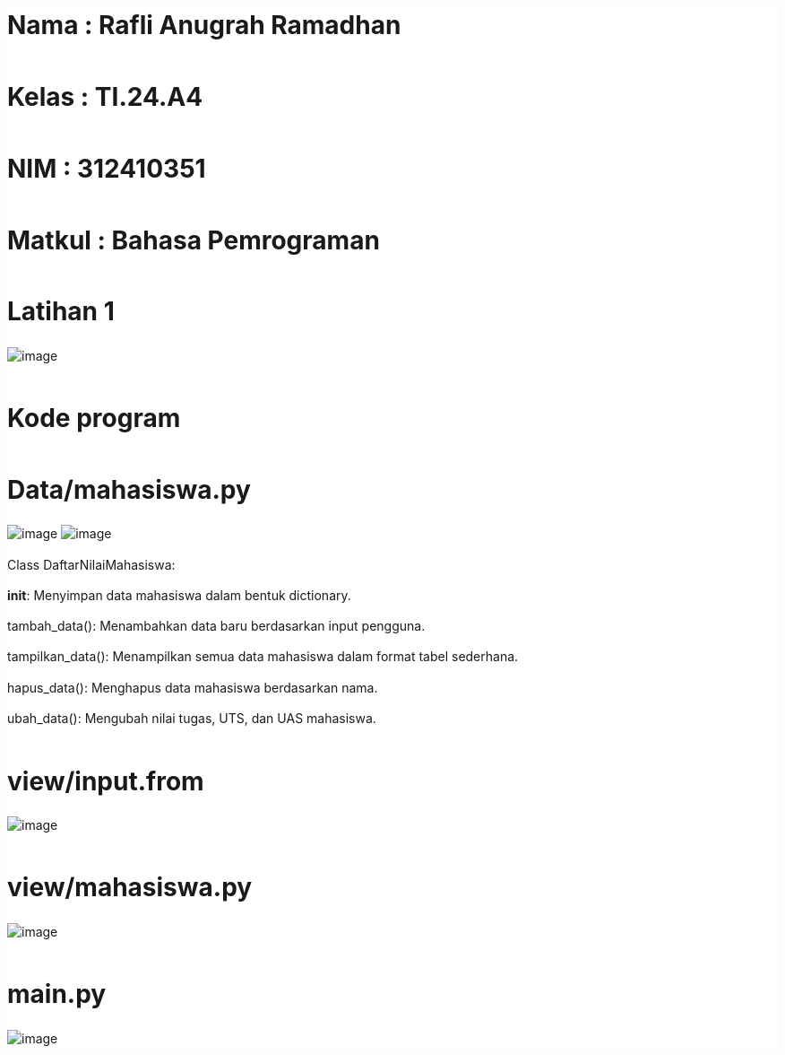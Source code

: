 # Nama    : Rafli Anugrah Ramadhan
# Kelas   : TI.24.A4
# NIM     : 312410351
# Matkul  : Bahasa Pemrograman

# Latihan 1

![image](https://github.com/user-attachments/assets/d67e470c-e989-45e9-96d1-59c5d3dd742d)

# Kode program

# Data/mahasiswa.py

<img width="497" alt="image" src="https://github.com/user-attachments/assets/5910cc77-3b43-456e-b5a3-9a7a31e6bfa9">

<img width="438" alt="image" src="https://github.com/user-attachments/assets/a6f66448-e5d6-4514-8e7f-43b0e6e8f81e">

Class DaftarNilaiMahasiswa:

__init__: Menyimpan data mahasiswa dalam bentuk dictionary.

tambah_data(): Menambahkan data baru berdasarkan input pengguna.

tampilkan_data(): Menampilkan semua data mahasiswa dalam format tabel sederhana.

hapus_data(): Menghapus data mahasiswa berdasarkan nama.

ubah_data(): Mengubah nilai tugas, UTS, dan UAS mahasiswa.

# view/input.from

<img width="321" alt="image" src="https://github.com/user-attachments/assets/b57c8bf4-babc-4bcf-805d-c687984fac69">

# view/mahasiswa.py

<img width="398" alt="image" src="https://github.com/user-attachments/assets/a79f17f2-d7ce-4183-ac4c-883786c68e98">

# main.py

<img width="500" alt="image" src="https://github.com/user-attachments/assets/963276ec-491e-4c49-8d4a-f8bc197a9eb5">

